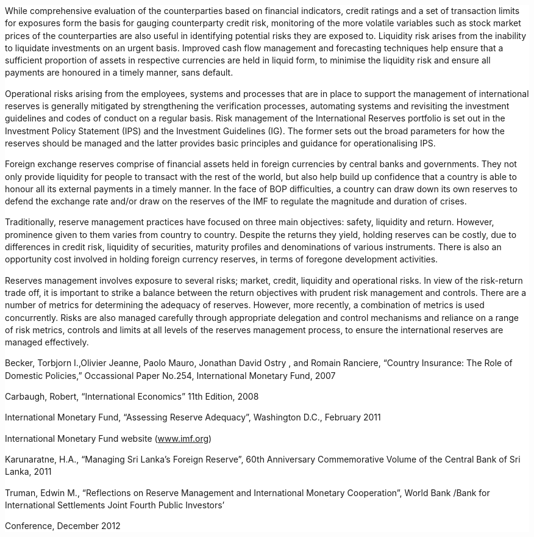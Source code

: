 While comprehensive evaluation of the counterparties based on financial indicators, credit ratings and a set of transaction limits for exposures form the basis for gauging counterparty credit risk, monitoring of the more volatile variables such as stock market prices of the counterparties are also useful in identifying potential risks they are exposed to. Liquidity risk arises from the inability to liquidate investments on an urgent basis. Improved cash flow management and forecasting techniques help ensure that a sufficient proportion of assets in respective currencies are held in liquid form, to minimise the liquidity risk and ensure all payments are honoured in a timely manner, sans default.

Operational risks arising from the employees, systems and processes that are in place to support the management of international reserves is generally mitigated by strengthening the verification processes, automating systems and revisiting the investment guidelines and codes of conduct on a regular basis. Risk management of the International Reserves portfolio is set out in the Investment Policy Statement (IPS) and the Investment Guidelines (IG). The former sets out the broad parameters for how the reserves should be managed and the latter provides basic principles and guidance for operationalising IPS.

Foreign exchange reserves comprise of financial assets held in foreign currencies by central banks and governments. They not only provide liquidity for people to transact with the rest of the world, but also help build up confidence that a country is able to honour all its external payments in a timely manner. In the face of BOP difficulties, a country can draw down its own reserves to defend the exchange rate and/or draw on the reserves of the IMF to regulate the magnitude and duration of crises.

Traditionally, reserve management practices have focused on three main objectives: safety, liquidity and return. However, prominence given to them varies from country to country. Despite the returns they yield, holding reserves can be costly, due to differences in credit risk, liquidity of securities, maturity profiles and denominations of various instruments. There is also an opportunity cost involved in holding foreign currency reserves, in terms of foregone development activities.

Reserves management involves exposure to several risks; market, credit, liquidity and operational risks. In view of the risk-return trade off, it is important to strike a balance between the return objectives with prudent risk management and controls. There are a number of metrics for determining the adequacy of reserves. However, more recently, a combination of metrics is used concurrently. Risks are also managed carefully through appropriate delegation and control mechanisms and reliance on a range of risk metrics, controls and limits at all levels of the reserves management process, to ensure the international reserves are managed effectively.

Becker, Torbjorn I.,Olivier Jeanne, Paolo Mauro, Jonathan David Ostry , and Romain Ranciere, “Country Insurance: The Role of Domestic Policies,” Occassional Paper No.254, International Monetary Fund, 2007

Carbaugh, Robert, “International Economics” 11th Edition, 2008

International Monetary Fund, “Assessing Reserve Adequacy”, Washington D.C., February 2011

International Monetary Fund website (www.imf.org)

Karunaratne, H.A., “Managing Sri Lanka’s Foreign Reserve”, 60th Anniversary Commemorative Volume of the Central Bank of Sri Lanka, 2011

Truman, Edwin M., “Reflections on Reserve Management and International Monetary Cooperation”, World Bank /Bank for International Settlements Joint Fourth Public Investors’

Conference, December 2012
